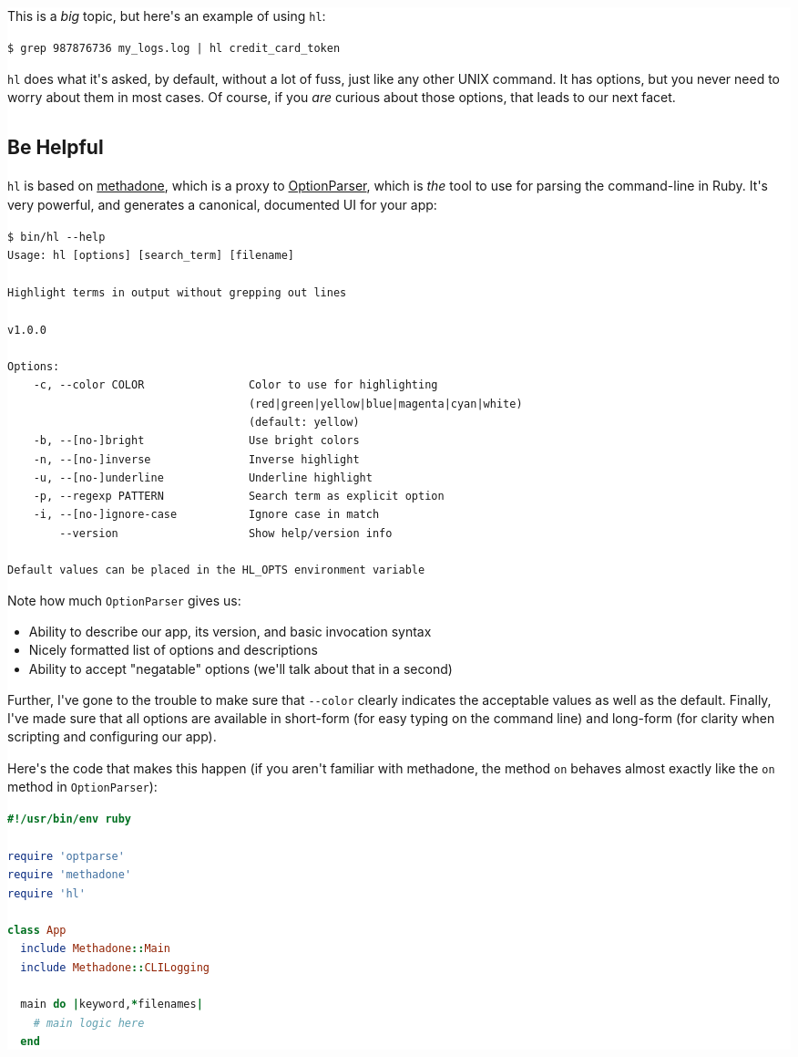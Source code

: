 This is a *big* topic, but here's an example of using `hl`:

```
$ grep 987876736 my_logs.log | hl credit_card_token
```

`hl` does what it's asked, by default, without a lot of fuss, just like any other UNIX command.  It has options, but you never
need to worry about them in most cases.  Of course, if you *are* curious about those options, that leads to our next facet.

## Be Helpful

`hl` is based on [methadone][methadone], which is a proxy to [OptionParser][optionparser], which is *the* tool to use for parsing the command-line in Ruby.  It's very powerful, and generates a canonical, documented UI for your app:

```
$ bin/hl --help
Usage: hl [options] [search_term] [filename]

Highlight terms in output without grepping out lines

v1.0.0

Options:
    -c, --color COLOR                Color to use for highlighting
                                     (red|green|yellow|blue|magenta|cyan|white)
                                     (default: yellow)
    -b, --[no-]bright                Use bright colors
    -n, --[no-]inverse               Inverse highlight
    -u, --[no-]underline             Underline highlight
    -p, --regexp PATTERN             Search term as explicit option
    -i, --[no-]ignore-case           Ignore case in match
        --version                    Show help/version info

Default values can be placed in the HL_OPTS environment variable
```

Note how much `OptionParser` gives us:

* Ability to describe our app, its version, and basic invocation syntax
* Nicely formatted list of options and descriptions
* Ability to accept "negatable" options (we'll talk about that in a second)

Further, I've gone to the trouble to make sure that `--color` clearly indicates the acceptable values as well as the default.  Finally, I've made sure that all options are available in short-form (for easy typing on the command line) and long-form (for clarity when scripting and configuring our app).

Here's the code that makes this happen (if you aren't familiar with methadone, the method `on` behaves almost exactly like the `on` method in `OptionParser`):

```ruby
#!/usr/bin/env ruby

require 'optparse'
require 'methadone'
require 'hl'

class App
  include Methadone::Main
  include Methadone::CLILogging

  main do |keyword,*filenames|
    # main logic here
  end

```

[clibook]: http://bit.ly/cli-hl-blog-post
[work]: http://www.livingsocial.com
[hl]: https://github.com/davetron5000/hl
[toc]: http://www.awesomecommandlineapps.com
[methadone]: https://github.com/davetron5000/methadone
[optionparser]: http://ruby-doc.org/stdlib-1.9.3/libdoc/optparse/rdoc/OptionParser.html
[ronn]: https://github.com/rtomayko/ronn
[argf]: http://ruby-doc.org/core-1.9.3/ARGF.html
[argfbug]: https://github.com/davetron5000/methadone/issues/34
[tdd]: http://en.wikipedia.org/wiki/Test-driven_development
[aruba]: https://github.com/cucumber/aruba
[rainbow]: https://github.com/sickill/rainbow
[methadone_intro]: http://www.naildrivin5.com/blog/2011/12/19/methadone-the-awesome-cli-library.html
[hl-readme]: https://github.com/davetron5000/hl/blob/master/README.md
[streaming-bug]: https://github.com/davetron5000/hl/issues/1